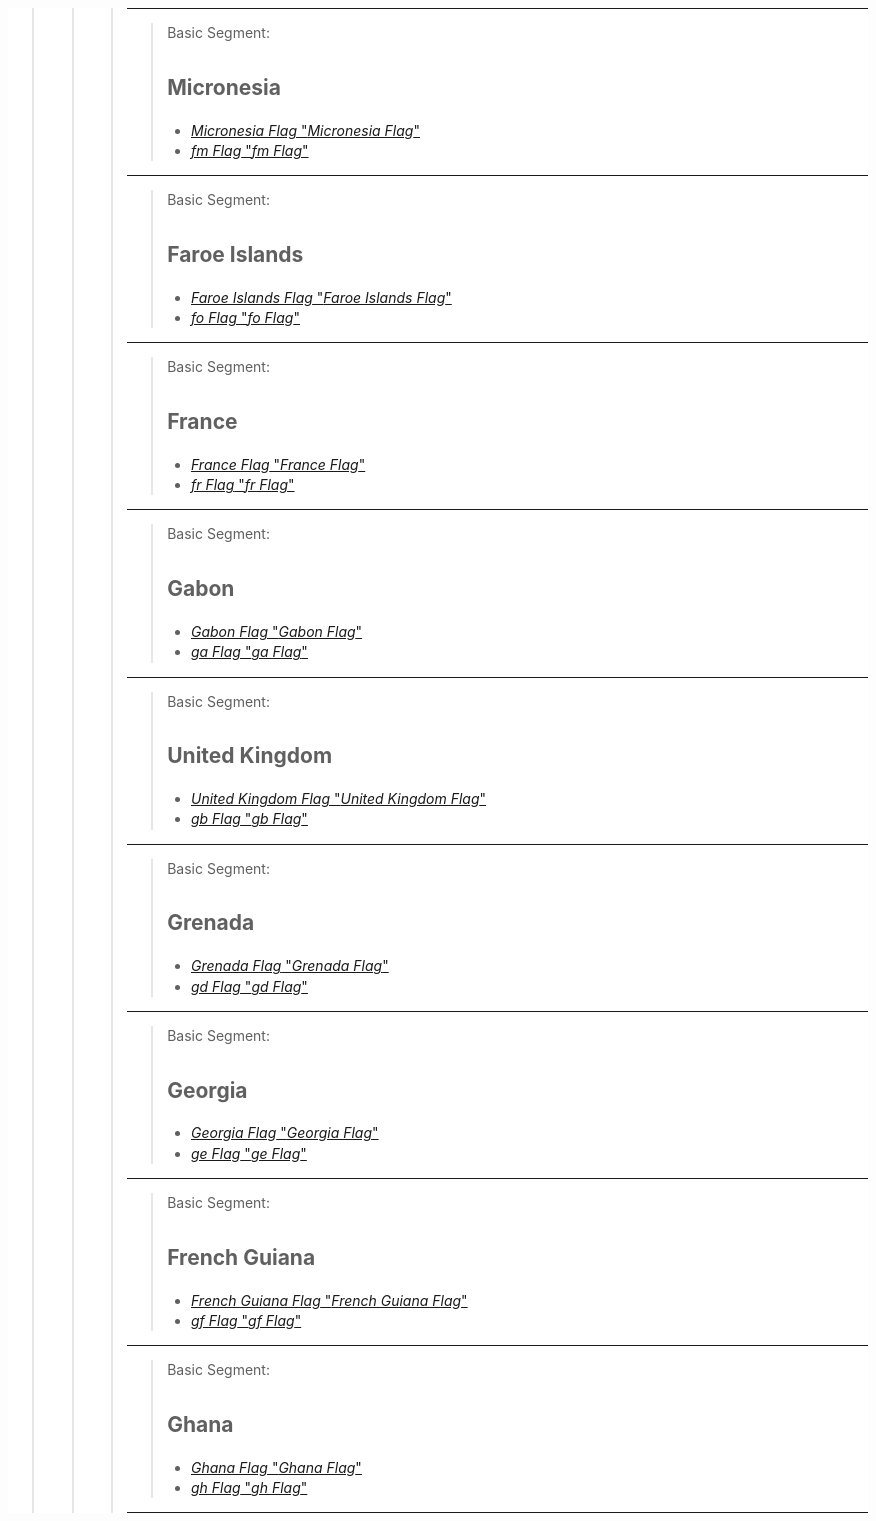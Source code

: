 > > > ___
> > > 
> > > > Basic Segment:
> > > > ## Micronesia
> > > > * [_Micronesia Flag_ "_Micronesia Flag_"]()
> > > > * [_fm Flag_ "_fm Flag_"]()
> > > 
> > > ___
> > > 
> > > > Basic Segment:
> > > > ## Faroe Islands
> > > > * [_Faroe Islands Flag_ "_Faroe Islands Flag_"]()
> > > > * [_fo Flag_ "_fo Flag_"]()
> > > 
> > > ___
> > > 
> > > > Basic Segment:
> > > > ## France
> > > > * [_France Flag_ "_France Flag_"]()
> > > > * [_fr Flag_ "_fr Flag_"]()
> > > 
> > > ___
> > > 
> > > > Basic Segment:
> > > > ## Gabon
> > > > * [_Gabon Flag_ "_Gabon Flag_"]()
> > > > * [_ga Flag_ "_ga Flag_"]()
> > > 
> > > ___
> > > 
> > > > Basic Segment:
> > > > ## United Kingdom
> > > > * [_United Kingdom Flag_ "_United Kingdom Flag_"]()
> > > > * [_gb Flag_ "_gb Flag_"]()
> > > 
> > > ___
> > > 
> > > > Basic Segment:
> > > > ## Grenada
> > > > * [_Grenada Flag_ "_Grenada Flag_"]()
> > > > * [_gd Flag_ "_gd Flag_"]()
> > > 
> > > ___
> > > 
> > > > Basic Segment:
> > > > ## Georgia
> > > > * [_Georgia Flag_ "_Georgia Flag_"]()
> > > > * [_ge Flag_ "_ge Flag_"]()
> > > 
> > > ___
> > > 
> > > > Basic Segment:
> > > > ## French Guiana
> > > > * [_French Guiana Flag_ "_French Guiana Flag_"]()
> > > > * [_gf Flag_ "_gf Flag_"]()
> > > 
> > > ___
> > > 
> > > > Basic Segment:
> > > > ## Ghana
> > > > * [_Ghana Flag_ "_Ghana Flag_"]()
> > > > * [_gh Flag_ "_gh Flag_"]()
> > > 
> > > ___
